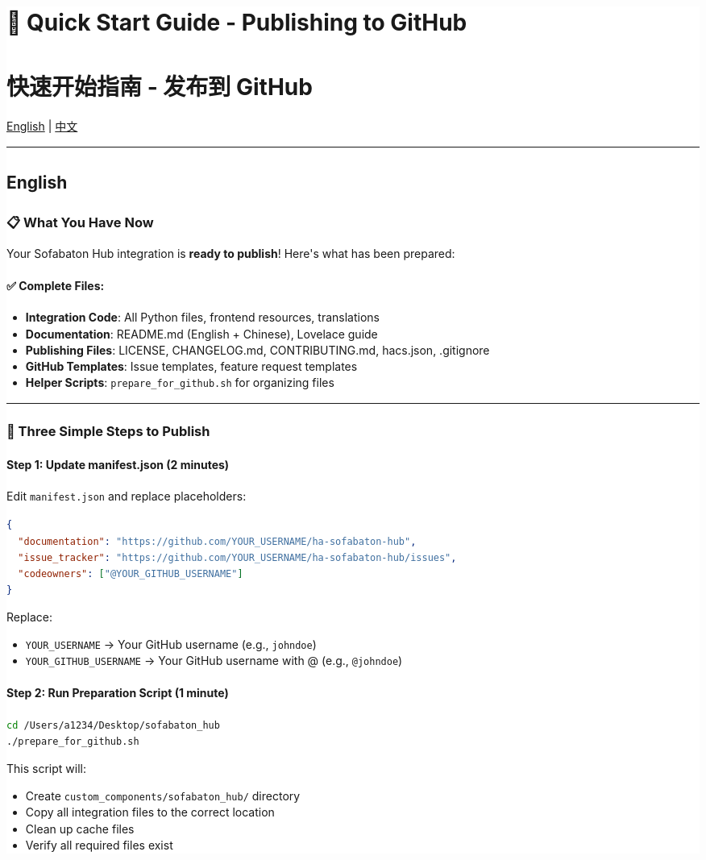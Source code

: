 # 🚀 Quick Start Guide - Publishing to GitHub
# 快速开始指南 - 发布到 GitHub

[English](#english) | [中文](#中文)

---

## English

### 📋 What You Have Now

Your Sofabaton Hub integration is **ready to publish**! Here's what has been prepared:

#### ✅ Complete Files:
- **Integration Code**: All Python files, frontend resources, translations
- **Documentation**: README.md (English + Chinese), Lovelace guide
- **Publishing Files**: LICENSE, CHANGELOG.md, CONTRIBUTING.md, hacs.json, .gitignore
- **GitHub Templates**: Issue templates, feature request templates
- **Helper Scripts**: `prepare_for_github.sh` for organizing files

---

### 🎯 Three Simple Steps to Publish

#### Step 1: Update manifest.json (2 minutes)

Edit `manifest.json` and replace placeholders:

```json
{
  "documentation": "https://github.com/YOUR_USERNAME/ha-sofabaton-hub",
  "issue_tracker": "https://github.com/YOUR_USERNAME/ha-sofabaton-hub/issues",
  "codeowners": ["@YOUR_GITHUB_USERNAME"]
}
```

Replace:
- `YOUR_USERNAME` → Your GitHub username (e.g., `johndoe`)
- `YOUR_GITHUB_USERNAME` → Your GitHub username with @ (e.g., `@johndoe`)

#### Step 2: Run Preparation Script (1 minute)

```bash
cd /Users/a1234/Desktop/sofabaton_hub
./prepare_for_github.sh
```

This script will:
- Create `custom_components/sofabaton_hub/` directory
- Copy all integration files to the correct location
- Clean up cache files
- Verify all required files exist
